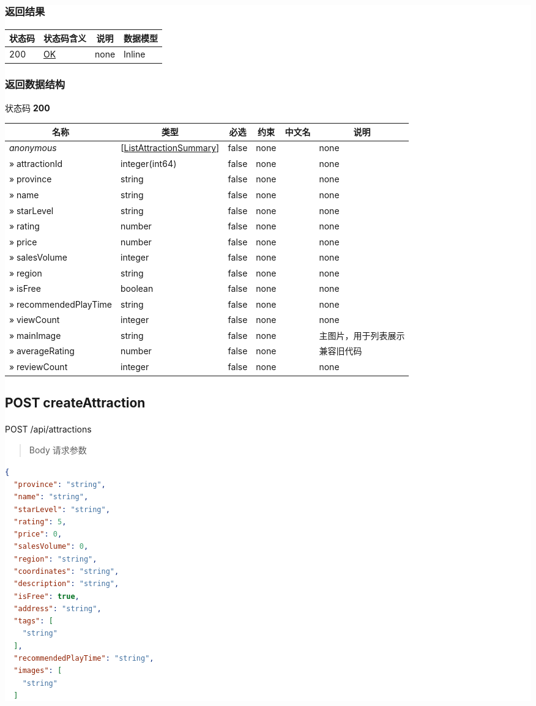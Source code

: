 ### 返回结果

|状态码|状态码含义|说明|数据模型|
|---|---|---|---|
|200|[OK](https://tools.ietf.org/html/rfc7231#section-6.3.1)|none|Inline|

### 返回数据结构

状态码 **200**

|名称|类型|必选|约束|中文名|说明|
|---|---|---|---|---|---|
|*anonymous*|[[ListAttractionSummary](#schemalistattractionsummary)]|false|none||none|
|» attractionId|integer(int64)|false|none||none|
|» province|string|false|none||none|
|» name|string|false|none||none|
|» starLevel|string|false|none||none|
|» rating|number|false|none||none|
|» price|number|false|none||none|
|» salesVolume|integer|false|none||none|
|» region|string|false|none||none|
|» isFree|boolean|false|none||none|
|» recommendedPlayTime|string|false|none||none|
|» viewCount|integer|false|none||none|
|» mainImage|string|false|none||主图片，用于列表展示|
|» averageRating|number|false|none||兼容旧代码|
|» reviewCount|integer|false|none||none|

## POST createAttraction

POST /api/attractions

> Body 请求参数

```json
{
  "province": "string",
  "name": "string",
  "starLevel": "string",
  "rating": 5,
  "price": 0,
  "salesVolume": 0,
  "region": "string",
  "coordinates": "string",
  "description": "string",
  "isFree": true,
  "address": "string",
  "tags": [
    "string"
  ],
  "recommendedPlayTime": "string",
  "images": [
    "string"
  ]
```